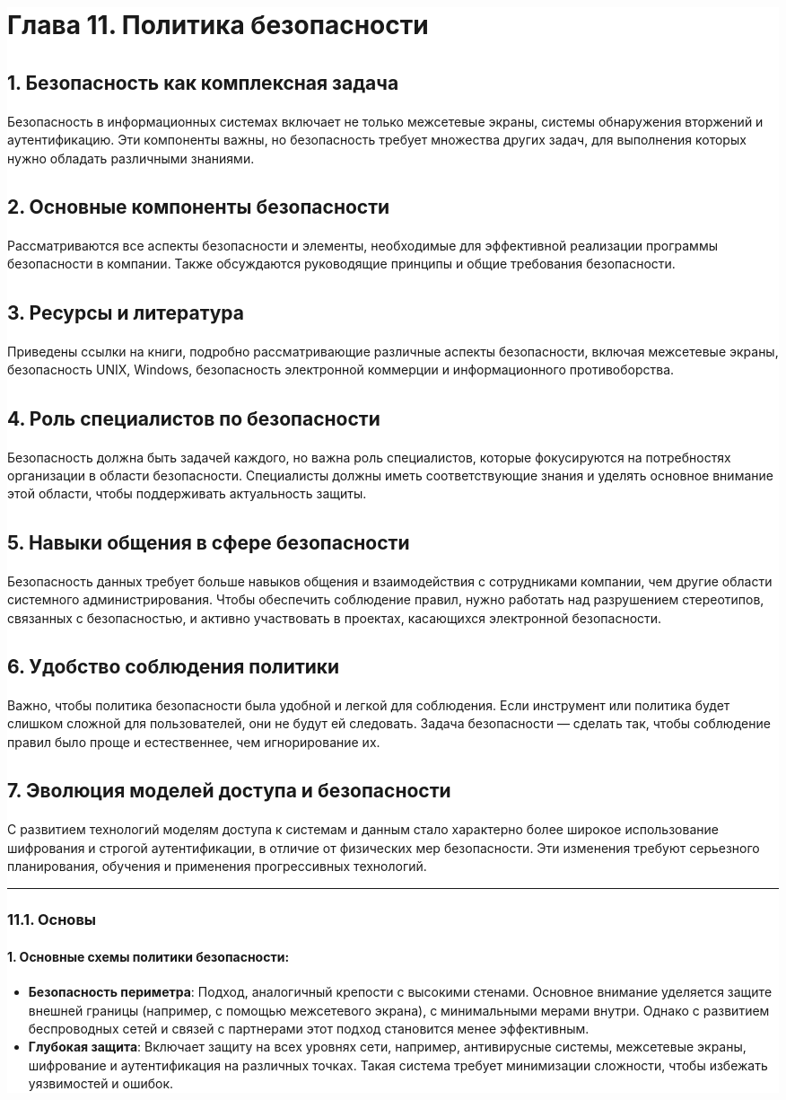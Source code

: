 # Глава 11. Политика безопасности

## 1. Безопасность как комплексная задача
Безопасность в информационных системах включает не только межсетевые экраны, системы обнаружения вторжений и аутентификацию. Эти компоненты важны, но безопасность требует множества других задач, для выполнения которых нужно обладать различными знаниями.

## 2. Основные компоненты безопасности
Рассматриваются все аспекты безопасности и элементы, необходимые для эффективной реализации программы безопасности в компании. Также обсуждаются руководящие принципы и общие требования безопасности.

## 3. Ресурсы и литература
Приведены ссылки на книги, подробно рассматривающие различные аспекты безопасности, включая межсетевые экраны, безопасность UNIX, Windows, безопасность электронной коммерции и информационного противоборства.

## 4. Роль специалистов по безопасности
Безопасность должна быть задачей каждого, но важна роль специалистов, которые фокусируются на потребностях организации в области безопасности. Специалисты должны иметь соответствующие знания и уделять основное внимание этой области, чтобы поддерживать актуальность защиты.

## 5. Навыки общения в сфере безопасности
Безопасность данных требует больше навыков общения и взаимодействия с сотрудниками компании, чем другие области системного администрирования. Чтобы обеспечить соблюдение правил, нужно работать над разрушением стереотипов, связанных с безопасностью, и активно участвовать в проектах, касающихся электронной безопасности.

## 6. Удобство соблюдения политики
Важно, чтобы политика безопасности была удобной и легкой для соблюдения. Если инструмент или политика будет слишком сложной для пользователей, они не будут ей следовать. Задача безопасности — сделать так, чтобы соблюдение правил было проще и естественнее, чем игнорирование их.

## 7. Эволюция моделей доступа и безопасности
С развитием технологий моделям доступа к системам и данным стало характерно более широкое использование шифрования и строгой аутентификации, в отличие от физических мер безопасности. Эти изменения требуют серьезного планирования, обучения и применения прогрессивных технологий.

---

### 11.1. Основы

#### 1. Основные схемы политики безопасности:

- **Безопасность периметра**: Подход, аналогичный крепости с высокими стенами. Основное внимание уделяется защите внешней границы (например, с помощью межсетевого экрана), с минимальными мерами внутри. Однако с развитием беспроводных сетей и связей с партнерами этот подход становится менее эффективным.
- **Глубокая защита**: Включает защиту на всех уровнях сети, например, антивирусные системы, межсетевые экраны, шифрование и аутентификация на различных точках. Такая система требует минимизации сложности, чтобы избежать уязвимостей и ошибок.
